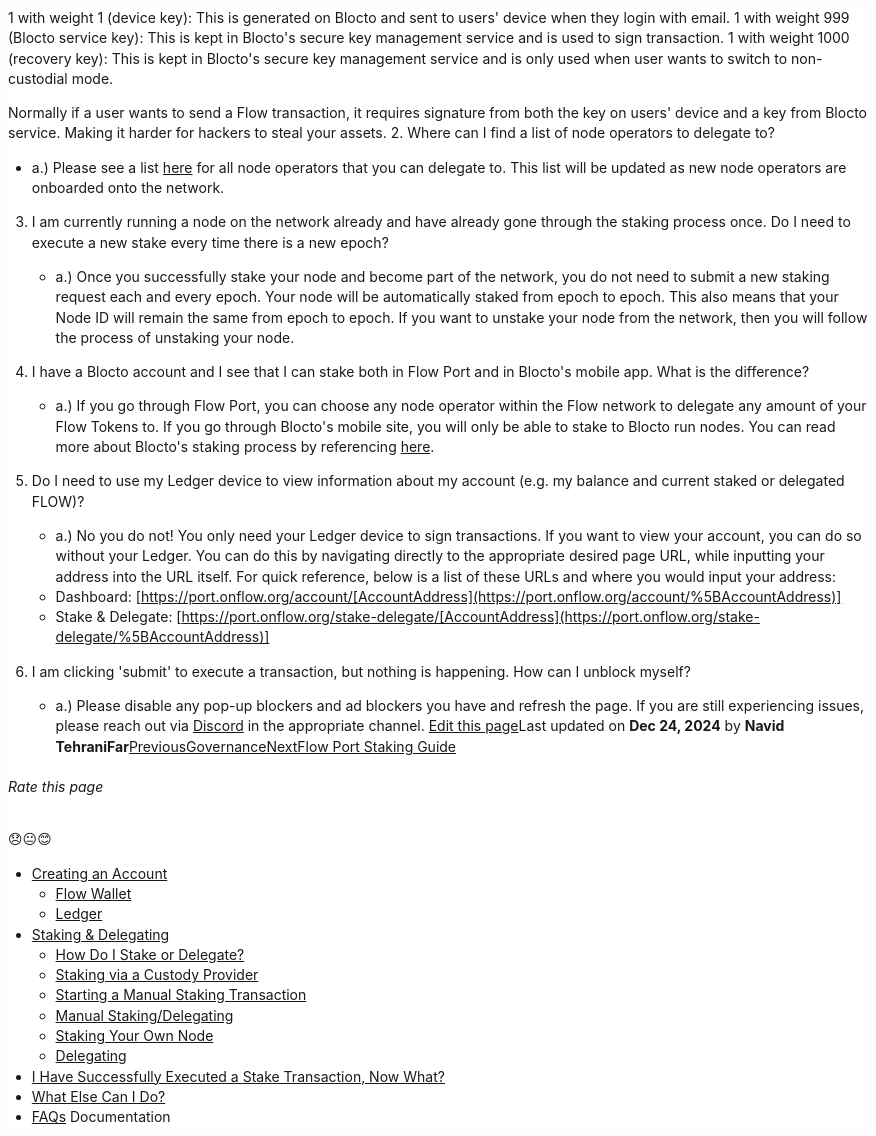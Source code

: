    1 with weight 1 (device key): This is generated on Blocto and sent to users' device when they login with email.
   1 with weight 999 (Blocto service key): This is kept in Blocto's secure key management service and is used to sign transaction.
   1 with weight 1000 (recovery key): This is kept in Blocto's secure key management service and is only used when user wants to switch to non-custodial mode.
   
   Normally if a user wants to send a Flow transaction, it requires signature from both the key on users' device and a key from Blocto service. Making it harder for hackers to steal your assets.
2. Where can I find a list of node operators to delegate to?
   
   * a.) Please see a list [here](https://github.com/onflow/flow/blob/master/nodeoperators/NodeOperatorList.md) for all node operators that you can delegate to. This list will be updated as new node operators are onboarded onto the network.
3. I am currently running a node on the network already and have already gone through the staking process once. Do I need to execute a new stake every time there is a new epoch?
   
   * a.) Once you successfully stake your node and become part of the network, you do not need to submit a new staking request each and every epoch. Your node will be automatically staked from epoch to epoch. This also means that your Node ID will remain the same from epoch to epoch. If you want to unstake your node from the network, then you will follow the process of unstaking your node.
4. I have a Blocto account and I see that I can stake both in Flow Port and in Blocto's mobile app. What is the difference?
   
   * a.) If you go through Flow Port, you can choose any node operator within the Flow network to delegate any amount of your Flow Tokens to. If you go through Blocto's mobile site, you will only be able to stake to Blocto run nodes. You can read more about Blocto's staking process by referencing [here](https://guide.blocto.app/article/stake-flow-tokens-step-by-step-with-blocto).
5. Do I need to use my Ledger device to view information about my account (e.g. my balance and current staked or delegated FLOW)?
   
   * a.) No you do not! You only need your Ledger device to sign transactions. If you want to view your account, you can do so without your Ledger. You can do this by navigating directly to the appropriate desired page URL, while inputting your address into the URL itself. For quick reference, below is a list of these URLs and where you would input your address:
   * Dashboard: [https://port.onflow.org/account/[AccountAddress](https://port.onflow.org/account/%5BAccountAddress)]
   * Stake & Delegate: [https://port.onflow.org/stake-delegate/[AccountAddress](https://port.onflow.org/stake-delegate/%5BAccountAddress)]
6. I am clicking 'submit' to execute a transaction, but nothing is happening. How can I unblock myself?
   
   * a.) Please disable any pop-up blockers and ad blockers you have and refresh the page. If you are still experiencing issues, please reach out via [Discord](https://discord.gg/flow) in the appropriate channel.
[Edit this page](https://github.com/onflow/docs/tree/main/docs/networks/flow-port/index.md)Last updated on **Dec 24, 2024** by **Navid TehraniFar**[PreviousGovernance](/networks/governance)[NextFlow Port Staking Guide](/networks/flow-port/staking-guide)
###### Rate this page

😞😐😊

* [Creating an Account](#creating-an-account)
  + [Flow Wallet](#flow-wallet)
  + [Ledger](#ledger)
* [Staking & Delegating](#staking--delegating)
  + [How Do I Stake or Delegate?](#how-do-i-stake-or-delegate)
  + [Staking via a Custody Provider](#staking-via-a-custody-provider)
  + [Starting a Manual Staking Transaction](#starting-a-manual-staking-transaction)
  + [Manual Staking/Delegating](#manual-stakingdelegating)
  + [Staking Your Own Node](#staking-your-own-node)
  + [Delegating](#delegating)
* [I Have Successfully Executed a Stake Transaction, Now What?](#i-have-successfully-executed-a-stake-transaction-now-what)
* [What Else Can I Do?](#what-else-can-i-do)
* [FAQs](#faqs)
Documentation